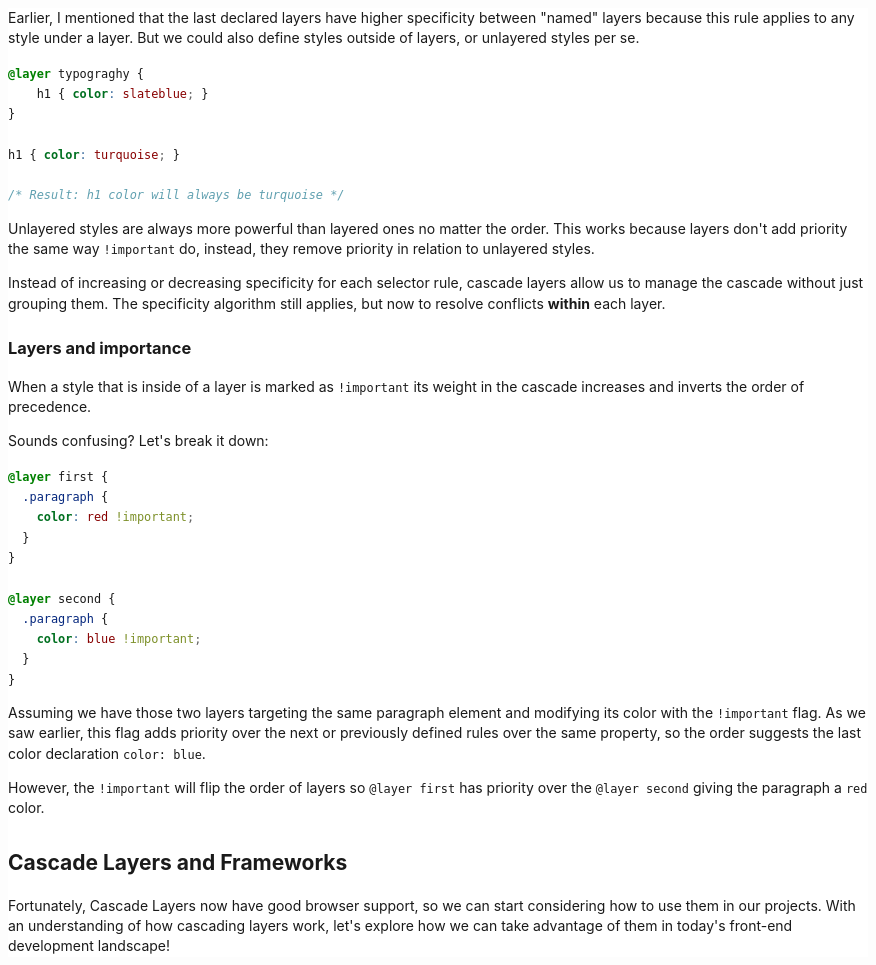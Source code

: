 Earlier, I mentioned that the last declared layers have higher specificity between "named" layers because this rule applies to any style under a layer. But we could also define styles outside of layers, or unlayered styles per se.

```css
@layer typograghy {
	h1 { color: slateblue; }  
}

h1 { color: turquoise; } 

/* Result: h1 color will always be turquoise */
```

Unlayered styles are always more powerful than layered ones no matter the order. This works because layers don't add priority the same way `!important` do, instead, they remove priority in relation to unlayered styles.

Instead of increasing or decreasing specificity for each selector rule, cascade layers allow us to manage the cascade without just grouping them. The specificity algorithm still applies, but now to resolve conflicts **within** each layer.

### Layers and importance

When a style that is inside of a layer is marked as `!important` its weight in the cascade increases and inverts the order of precedence.

Sounds confusing? Let's break it down:

```css
@layer first {
  .paragraph {
    color: red !important;
  }
}

@layer second {
  .paragraph {
    color: blue !important;
  }
}
```

Assuming we have those two layers targeting the same paragraph element and modifying its color with the `!important` flag. As we saw earlier, this flag adds priority over the next or previously defined rules over the same property, so the order suggests the last color declaration `color: blue`.

However, the `!important` will flip the order of layers so `@layer first` has priority over the `@layer second` giving the paragraph a `red` color.

## Cascade Layers and Frameworks

Fortunately, Cascade Layers now have good browser support, so we can start considering how to use them in our projects. With an understanding of how cascading layers work, let's explore how we can take advantage of them in today's front-end development landscape!
